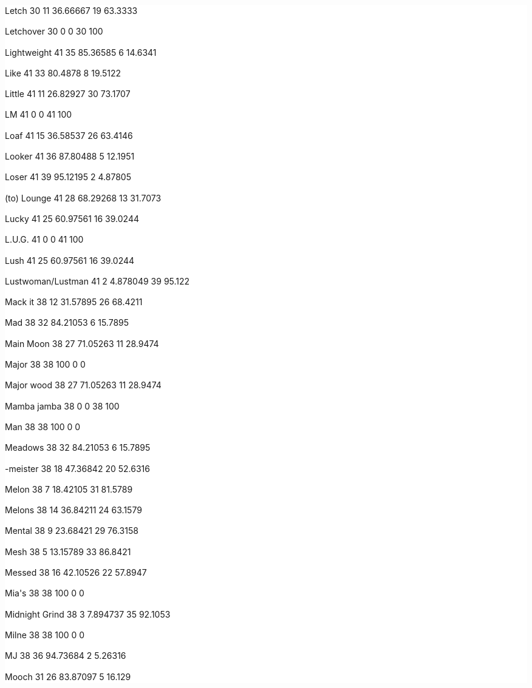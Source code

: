 Letch 	30	11	36.66667	19	63.3333	   

Letchover 	30	0	0	30	100	   

Lightweight 	41	35	85.36585	6	14.6341	   

Like 	41	33	80.4878	8	19.5122	   

Little 	41	11	26.82927	30	73.1707	   

LM 	41	0	0	41	100	   

Loaf 	41	15	36.58537	26	63.4146	   

Looker 	41	36	87.80488	5	12.1951	   

Loser 	41	39	95.12195	2	4.87805	   

(to) Lounge 	41	28	68.29268	13	31.7073	   

Lucky 	41	25	60.97561	16	39.0244	   

L.U.G. 	41	0	0	41	100	   

Lush 	41	25	60.97561	16	39.0244	   

Lustwoman/Lustman 	41	2	4.878049	39	95.122	   

Mack it 	38	12	31.57895	26	68.4211	   

Mad 	38	32	84.21053	6	15.7895	   

Main Moon 	38	27	71.05263	11	28.9474	   

Major 	38	38	100	0	0	   

Major wood 	38	27	71.05263	11	28.9474	   

Mamba jamba 	38	0	0	38	100	   

Man 	38	38	100	0	0	   

Meadows 	38	32	84.21053	6	15.7895	   

-meister 	38	18	47.36842	20	52.6316	   

Melon 	38	7	18.42105	31	81.5789	   

Melons 	38	14	36.84211	24	63.1579	   

Mental 	38	9	23.68421	29	76.3158	   

Mesh 	38	5	13.15789	33	86.8421	   

Messed 	38	16	42.10526	22	57.8947	   

Mia's 	38	38	100	0	0	   

Midnight Grind 	38	3	7.894737	35	92.1053	   

Milne 	38	38	100	0	0	   

MJ 	38	36	94.73684	2	5.26316	   

Mooch 	31	26	83.87097	5	16.129	   
